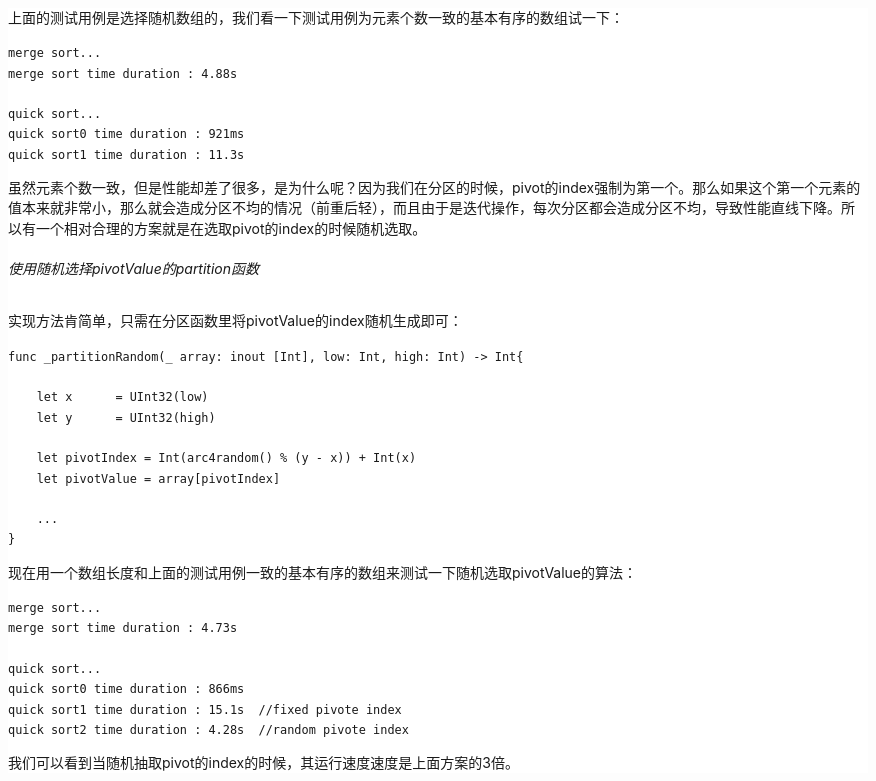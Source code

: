 上面的测试用例是选择随机数组的，我们看一下测试用例为元素个数一致的基本有序的数组试一下：

```
merge sort...
merge sort time duration : 4.88s

quick sort...
quick sort0 time duration : 921ms
quick sort1 time duration : 11.3s
```
虽然元素个数一致，但是性能却差了很多，是为什么呢？因为我们在分区的时候，pivot的index强制为第一个。那么如果这个第一个元素的值本来就非常小，那么就会造成分区不均的情况（前重后轻），而且由于是迭代操作，每次分区都会造成分区不均，导致性能直线下降。所以有一个相对合理的方案就是在选取pivot的index的时候随机选取。

###### 使用随机选择pivotValue的partition函数

实现方法肯简单，只需在分区函数里将pivotValue的index随机生成即可：

```
func _partitionRandom(_ array: inout [Int], low: Int, high: Int) -> Int{
    
    let x      = UInt32(low)
    let y      = UInt32(high)
    
    let pivotIndex = Int(arc4random() % (y - x)) + Int(x)
    let pivotValue = array[pivotIndex] 
    
    ...
}
```
现在用一个数组长度和上面的测试用例一致的基本有序的数组来测试一下随机选取pivotValue的算法：

```
merge sort...
merge sort time duration : 4.73s

quick sort...
quick sort0 time duration : 866ms
quick sort1 time duration : 15.1s  //fixed pivote index
quick sort2 time duration : 4.28s  //random pivote index

```
我们可以看到当随机抽取pivot的index的时候，其运行速度速度是上面方案的3倍。

